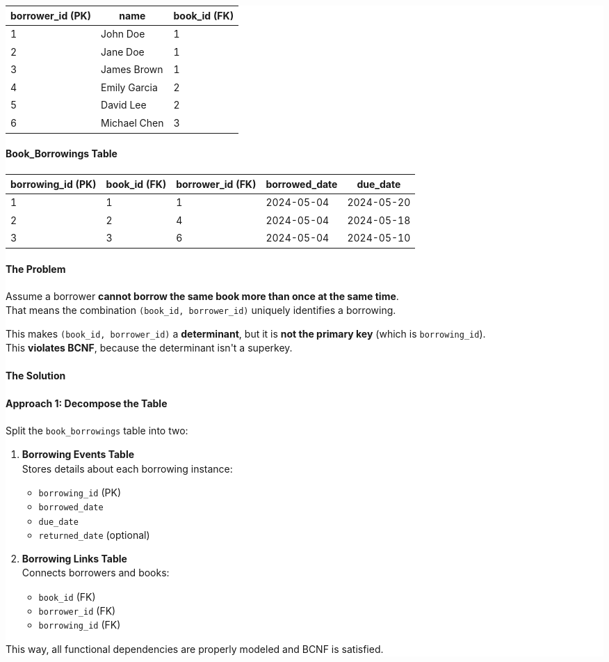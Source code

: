 | borrower_id (PK) | name         | book_id (FK) |
|------------------|--------------|--------------|
| 1                | John Doe     | 1            |
| 2                | Jane Doe     | 1            |
| 3                | James Brown  | 1            |
| 4                | Emily Garcia | 2            |
| 5                | David Lee    | 2            |
| 6                | Michael Chen | 3            |

#### Book_Borrowings Table

| borrowing_id (PK) | book_id (FK) | borrower_id (FK) | borrowed_date | due_date    |
|-------------------|--------------|------------------|----------------|-------------|
| 1                 | 1            | 1                | 2024-05-04     | 2024-05-20  |
| 2                 | 2            | 4                | 2024-05-04     | 2024-05-18  |
| 3                 | 3            | 6                | 2024-05-04     | 2024-05-10  |



#### The Problem

Assume a borrower **cannot borrow the same book more than once at the same time**.  
That means the combination `(book_id, borrower_id)` uniquely identifies a borrowing.

This makes `(book_id, borrower_id)` a **determinant**, but it is **not the primary key** (which is `borrowing_id`).  
This **violates BCNF**, because the determinant isn't a superkey.


#### The Solution

####  Approach 1: **Decompose the Table**

Split the `book_borrowings` table into two:

1. **Borrowing Events Table**  
   Stores details about each borrowing instance:
   - `borrowing_id` (PK)
   - `borrowed_date`
   - `due_date`
   - `returned_date` (optional)

2. **Borrowing Links Table**  
   Connects borrowers and books:
   - `book_id` (FK)
   - `borrower_id` (FK)
   - `borrowing_id` (FK)

This way, all functional dependencies are properly modeled and BCNF is satisfied.
